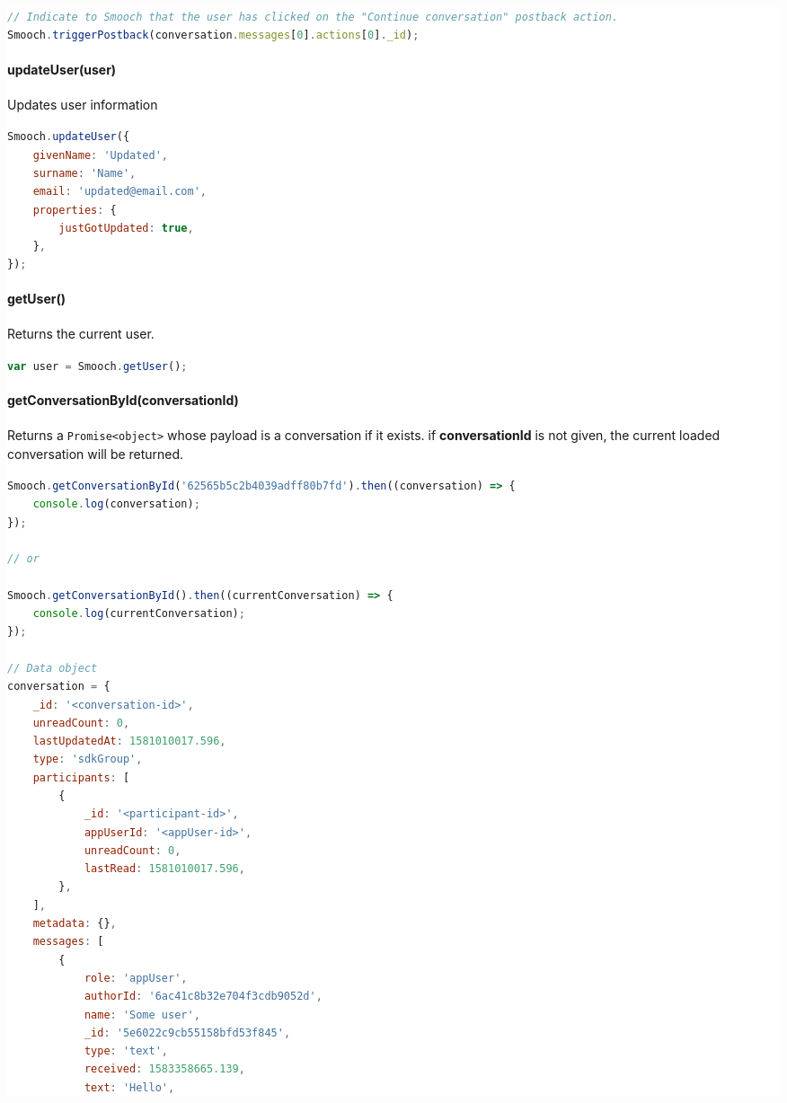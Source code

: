 ```javascript
// Indicate to Smooch that the user has clicked on the "Continue conversation" postback action.
Smooch.triggerPostback(conversation.messages[0].actions[0]._id);
```

#### updateUser(user)

Updates user information

```javascript
Smooch.updateUser({
    givenName: 'Updated',
    surname: 'Name',
    email: 'updated@email.com',
    properties: {
        justGotUpdated: true,
    },
});
```

#### getUser()

Returns the current user.

```javascript
var user = Smooch.getUser();
```

#### getConversationById(conversationId)

Returns a `Promise<object>` whose payload is a conversation if it exists.
if **conversationId** is not given, the current loaded conversation will be returned.

```javascript
Smooch.getConversationById('62565b5c2b4039adff80b7fd').then((conversation) => {
    console.log(conversation);
});

// or

Smooch.getConversationById().then((currentConversation) => {
    console.log(currentConversation);
});

// Data object
conversation = {
    _id: '<conversation-id>',
    unreadCount: 0,
    lastUpdatedAt: 1581010017.596,
    type: 'sdkGroup',
    participants: [
        {
            _id: '<participant-id>',
            appUserId: '<appUser-id>',
            unreadCount: 0,
            lastRead: 1581010017.596,
        },
    ],
    metadata: {},
    messages: [
        {
            role: 'appUser',
            authorId: '6ac41c8b32e704f3cdb9052d',
            name: 'Some user',
            _id: '5e6022c9cb55158bfd53f845',
            type: 'text',
            received: 1583358665.139,
            text: 'Hello',
```